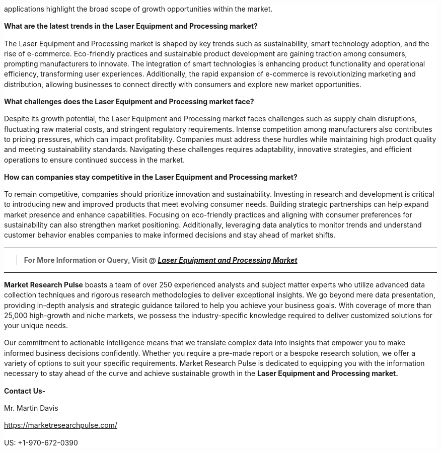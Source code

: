 applications highlight the broad scope of growth opportunities within the market.</p><p><strong>What are the latest trends in the Laser Equipment and Processing market?</strong></p><p>The Laser Equipment and Processing market is shaped by key trends such as sustainability, smart technology adoption, and the rise of e-commerce. Eco-friendly practices and sustainable product development are gaining traction among consumers, prompting manufacturers to innovate. The integration of smart technologies is enhancing product functionality and operational efficiency, transforming user experiences. Additionally, the rapid expansion of e-commerce is revolutionizing marketing and distribution, allowing businesses to connect directly with consumers and explore new market opportunities.</p><p><strong>What challenges does the Laser Equipment and Processing market face?</strong></p><p>Despite its growth potential, the Laser Equipment and Processing market faces challenges such as supply chain disruptions, fluctuating raw material costs, and stringent regulatory requirements. Intense competition among manufacturers also contributes to pricing pressures, which can impact profitability. Companies must address these hurdles while maintaining high product quality and meeting sustainability standards. Navigating these challenges requires adaptability, innovative strategies, and efficient operations to ensure continued success in the market.</p><p><strong>How can companies stay competitive in the Laser Equipment and Processing market?</strong></p><p>To remain competitive, companies should prioritize innovation and sustainability. Investing in research and development is critical to introducing new and improved products that meet evolving consumer needs. Building strategic partnerships can help expand market presence and enhance capabilities. Focusing on eco-friendly practices and aligning with consumer preferences for sustainability can also strengthen market positioning. Additionally, leveraging data analytics to monitor trends and understand customer behavior enables companies to make informed decisions and stay ahead of market shifts.</p><hr /><blockquote><p><strong>For More Information or Query, Visit @&nbsp;<em><a href="https://marketresearchpulse.com/report/147352/laser-equipment-and-processing-market?utm_source=Linkedin&utm_medium=023">Laser Equipment and Processing Market</a></em></strong></p></blockquote><hr /><p><strong>Market Research Pulse</strong> boasts a team of over 250 experienced analysts and subject matter experts who utilize advanced data collection techniques and rigorous research methodologies to deliver exceptional insights. We go beyond mere data presentation, providing in-depth analysis and strategic guidance tailored to help you achieve your business goals. With coverage of more than 25,000 high-growth and niche markets, we possess the industry-specific knowledge required to deliver customized solutions for your unique needs.</p><p>Our commitment to actionable intelligence means that we translate complex data into insights that empower you to make informed business decisions confidently. Whether you require a pre-made report or a bespoke research solution, we offer a variety of options to suit your specific requirements. Market Research Pulse is dedicated to equipping you with the information necessary to stay ahead of the curve and achieve sustainable growth in the <strong>Laser Equipment and Processing market.</strong></p><p><strong>Contact Us-</strong></p><p>Mr. Martin Davis</p><p>https://marketresearchpulse.com/</p><p>US: +1-970-672-0390</p>